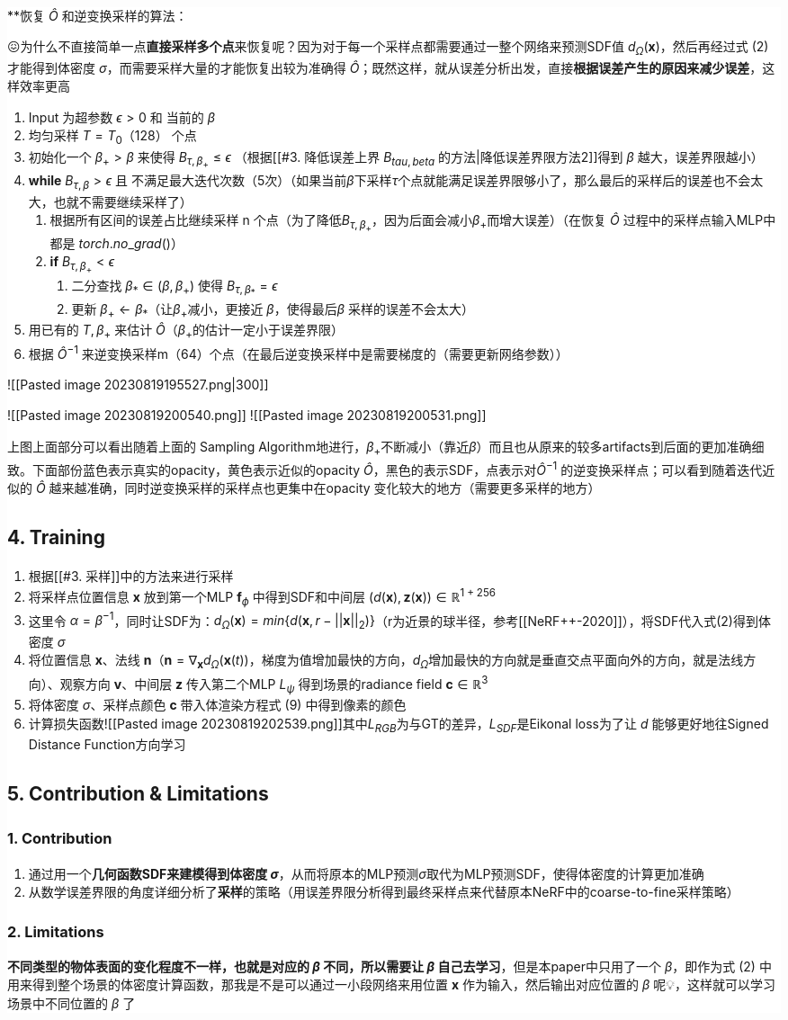 **恢复 $\widehat{O}$ 和逆变换采样的算法：

😖为什么不直接简单一点**直接采样多个点**来恢复呢？因为对于每一个采样点都需要通过一整个网络来预测SDF值 $d_\Omega(\textbf{x})$，然后再经过式 $(2)$ 才能得到体密度 $\sigma$，而需要采样大量的才能恢复出较为准确得 $\widehat{O}$；既然这样，就从误差分析出发，直接**根据误差产生的原因来减少误差**，这样效率更高

1. Input 为超参数 $\epsilon>0$ 和 当前的 $\beta$
2. 均匀采样 $T=T_0$（128） 个点 
3. 初始化一个 $\beta_+>\beta$ 来使得 $B_{\tau,\beta_+}\leq\epsilon$ （根据[[#3. 降低误差上界 $B_{ tau, beta}$ 的方法|降低误差界限方法2]]得到 $\beta$ 越大，误差界限越小）
4. **while** $B_{\tau,\beta}>\epsilon$ 且 不满足最大迭代次数（5次）（如果当前$\beta$下采样$\tau$个点就能满足误差界限够小了，那么最后的采样后的误差也不会太大，也就不需要继续采样了）
	1. 根据所有区间的误差占比继续采样 n 个点（为了降低$B_{\tau,\beta_+}$，因为后面会减小$\beta_+$而增大误差）（在恢复 $\widehat{O}$ 过程中的采样点输入MLP中都是 $torch.no\_grad()$）
	2. **if** $B_{\tau,\beta_+}<\epsilon$
		1. 二分查找 $\beta_*\in(\beta,\beta_+)$ 使得 $B_{\tau,\beta_*}=\epsilon$
		2. 更新 $\beta_+\leftarrow\beta_*$（让$\beta_+$减小，更接近 $\beta$，使得最后$\beta$ 采样的误差不会太大）
5. 用已有的 $T,\beta_+$ 来估计 $\widehat{O}$（$\beta_+$的估计一定小于误差界限）
6. 根据 $\widehat{O}^{-1}$ 来逆变换采样m（64）个点（在最后逆变换采样中是需要梯度的（需要更新网络参数））

![[Pasted image 20230819195527.png|300]]

![[Pasted image 20230819200540.png]]
![[Pasted image 20230819200531.png]]

上图上面部分可以看出随着上面的 Sampling Algorithm地进行，$\beta_+$不断减小（靠近$\beta$）而且也从原来的较多artifacts到后面的更加准确细致。下面部份蓝色表示真实的opacity，黄色表示近似的opacity $\widehat{O}$，黑色的表示SDF，点表示对$\widehat{O}^{-1}$ 的逆变换采样点；可以看到随着迭代近似的 $\widehat{O}$ 越来越准确，同时逆变换采样的采样点也更集中在opacity 变化较大的地方（需要更多采样的地方）

## 4. Training

1. 根据[[#3. 采样]]中的方法来进行采样
2. 将采样点位置信息 $\textbf{x}$ 放到第一个MLP $\textbf{f}_\phi$ 中得到SDF和中间层 $(d(\textbf{x}),\textbf{z}(\textbf{x}))\in\mathbb{R}^{1+256}$ 
3. 这里令 $\alpha=\beta^{-1}$，同时让SDF为：$d_\Omega(\textbf{x})=min\{d(\textbf{x},r-||\textbf{x}||_2)\}$（r为近景的球半径，参考[[NeRF++-2020]]），将SDF代入式$(2)$得到体密度 $\sigma$
4. 将位置信息 $\textbf{x}$、法线 $\textbf{n}$（$\textbf{n}=\nabla_{\textbf{x}}d_\Omega(\textbf{x}(t))$，梯度为值增加最快的方向，$d_\Omega$增加最快的方向就是垂直交点平面向外的方向，就是法线方向）、观察方向 $\textbf{v}$、中间层 $\textbf{z}$ 传入第二个MLP $L_\psi$  得到场景的radiance field $\textbf{c}\in\mathbb{R}^3$ 
5. 将体密度 $\sigma$、采样点颜色 $\textbf{c}$ 带入体渲染方程式 $(9)$ 中得到像素的颜色
6. 计算损失函数![[Pasted image 20230819202539.png]]其中$L_{RGB}$为与GT的差异，$L_{SDF}$是Eikonal loss为了让 $d$ 能够更好地往Signed Distance Function方向学习

## 5. Contribution & Limitations

### 1. Contribution

1. 通过用一个**几何函数SDF来建模得到体密度 $\sigma$**，从而将原本的MLP预测$\sigma$取代为MLP预测SDF，使得体密度的计算更加准确
2. 从数学误差界限的角度详细分析了**采样**的策略（用误差界限分析得到最终采样点来代替原本NeRF中的coarse-to-fine采样策略）

### 2. Limitations

**不同类型的物体表面的变化程度不一样，也就是对应的 $\beta$ 不同，所以需要让 $\beta$ 自己去学习**，但是本paper中只用了一个 $\beta$，即作为式 $(2)$ 中用来得到整个场景的体密度计算函数，那我是不是可以通过一小段网络来用位置 $\textbf{x}$ 作为输入，然后输出对应位置的 $\beta$ 呢💡，这样就可以学习场景中不同位置的 $\beta$ 了